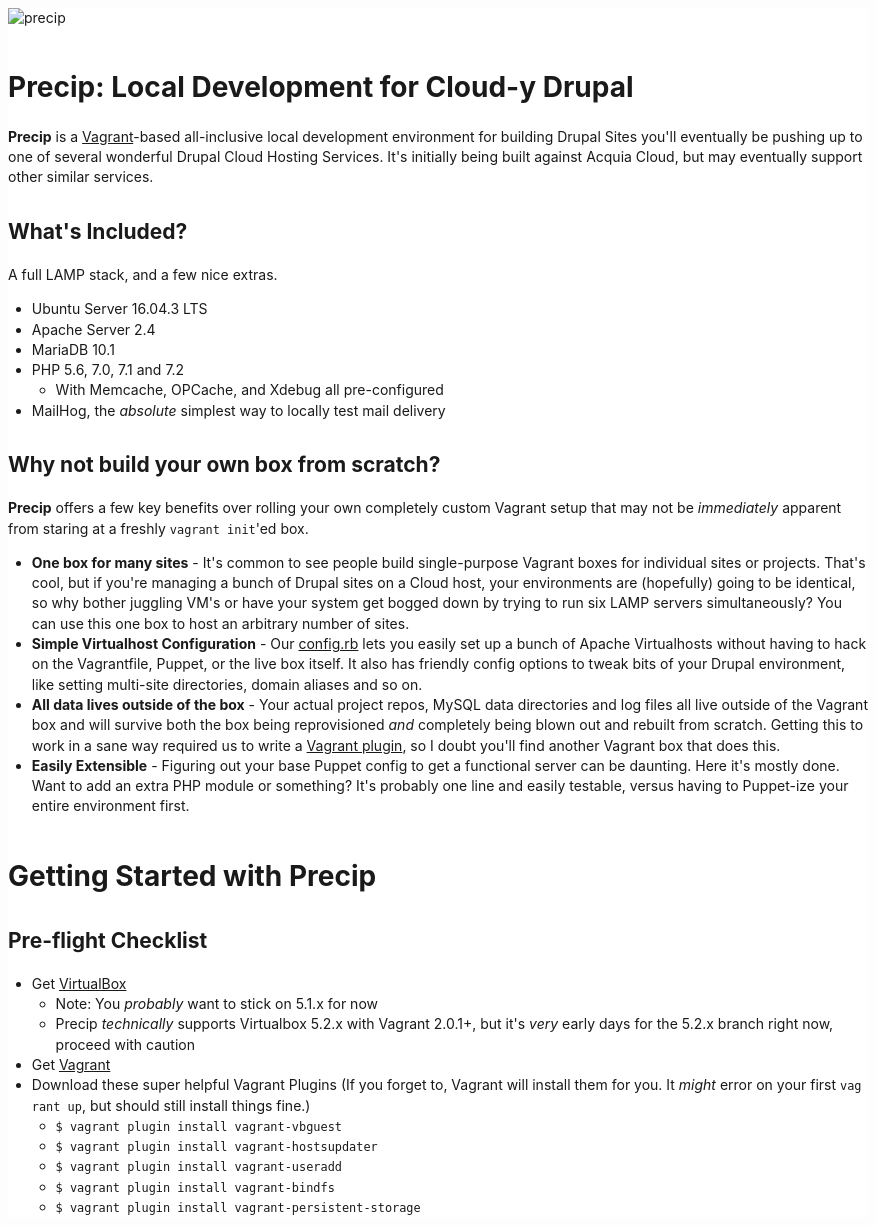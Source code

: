 ![precip](precip-logo-thin.png)

# Precip: Local Development for Cloud-y Drupal
**Precip** is a [Vagrant](http://www.vagrantup.com)-based all-inclusive local development environment for building Drupal Sites you'll eventually be pushing up to one of several wonderful Drupal Cloud Hosting Services. It's initially being built against Acquia Cloud, but may eventually support other similar services.

## What's Included?
A full LAMP stack, and a few nice extras.
- Ubuntu Server 16.04.3 LTS
- Apache Server 2.4
- MariaDB 10.1
- PHP 5.6, 7.0, 7.1 and 7.2
  - With Memcache, OPCache, and Xdebug all pre-configured
- MailHog, the _absolute_ simplest way to locally test mail delivery

## Why not build your own box from scratch?
**Precip** offers a few key benefits over rolling your own completely custom Vagrant setup that may not be _immediately_ apparent from staring at a freshly `vagrant init`'ed box.
- **One box for many sites** - It's common to see people build single-purpose Vagrant boxes for individual sites or projects. That's cool, but if you're managing a bunch of Drupal sites on a Cloud host, your environments are (hopefully) going to be identical, so why bother juggling VM's or have your system get bogged down by trying to run six LAMP servers simultaneously? You can use this one box to host an arbitrary number of sites.
- **Simple Virtualhost Configuration** - Our [config.rb](config.rb-dist) lets you easily set up a bunch of Apache Virtualhosts without having to hack on the Vagrantfile, Puppet, or the live box itself. It also has friendly config options to tweak bits of your Drupal environment, like setting multi-site directories, domain aliases and so on.
- **All data lives outside of the box** - Your actual project repos, MySQL data directories and log files all live outside of the Vagrant box and will survive both the box being reprovisioned *and* completely being blown out and rebuilt from scratch. Getting this to work in a sane way required us to write a [Vagrant plugin](https://github.com/jeffgeorge/vagrant-useradd), so I doubt you'll find another Vagrant box that does this.
- **Easily Extensible** - Figuring out your base Puppet config to get a functional server can be daunting. Here it's mostly done. Want to add an extra PHP module or something? It's probably one line and easily testable, versus having to Puppet-ize your entire environment first.

# Getting Started with Precip

## Pre-flight Checklist
- Get [VirtualBox](https://www.virtualbox.org/wiki/Downloads)
  - Note: You _probably_ want to stick on 5.1.x for now
  - Precip _technically_ supports Virtualbox 5.2.x with Vagrant 2.0.1+, but it's _very_ early days for the 5.2.x branch right now, proceed with caution
- Get [Vagrant](http://www.vagrantup.com/downloads.html)
- Download these super helpful Vagrant Plugins (If you forget to, Vagrant will install them for you. It *might* error on your first `vagrant up`, but should still install things fine.)
  - `$ vagrant plugin install vagrant-vbguest`
  - `$ vagrant plugin install vagrant-hostsupdater`
  - `$ vagrant plugin install vagrant-useradd`
  - `$ vagrant plugin install vagrant-bindfs`
  - `$ vagrant plugin install vagrant-persistent-storage`
